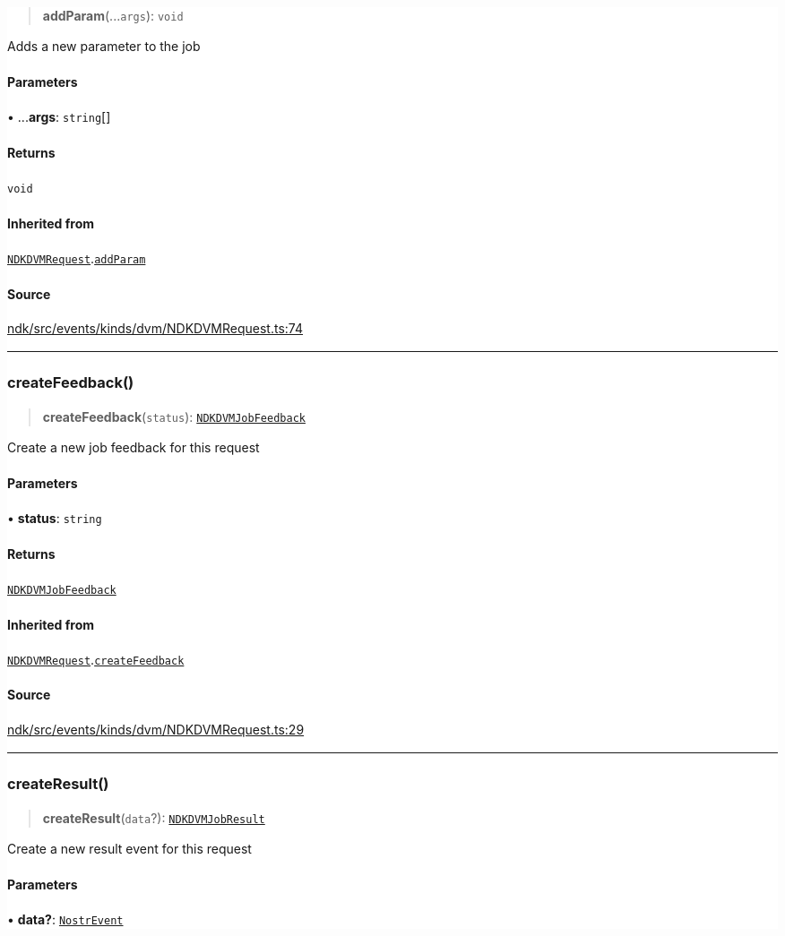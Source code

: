 > **addParam**(...`args`): `void`

Adds a new parameter to the job

#### Parameters

• ...**args**: `string`[]

#### Returns

`void`

#### Inherited from

[`NDKDVMRequest`](NDKDVMRequest.md).[`addParam`](NDKDVMRequest.md#addparam)

#### Source

[ndk/src/events/kinds/dvm/NDKDVMRequest.ts:74](https://github.com/nostr-dev-kit/ndk/blob/d04eef3/ndk/src/events/kinds/dvm/NDKDVMRequest.ts#L74)

***

### createFeedback()

> **createFeedback**(`status`): [`NDKDVMJobFeedback`](NDKDVMJobFeedback.md)

Create a new job feedback for this request

#### Parameters

• **status**: `string`

#### Returns

[`NDKDVMJobFeedback`](NDKDVMJobFeedback.md)

#### Inherited from

[`NDKDVMRequest`](NDKDVMRequest.md).[`createFeedback`](NDKDVMRequest.md#createfeedback)

#### Source

[ndk/src/events/kinds/dvm/NDKDVMRequest.ts:29](https://github.com/nostr-dev-kit/ndk/blob/d04eef3/ndk/src/events/kinds/dvm/NDKDVMRequest.ts#L29)

***

### createResult()

> **createResult**(`data`?): [`NDKDVMJobResult`](NDKDVMJobResult.md)

Create a new result event for this request

#### Parameters

• **data?**: [`NostrEvent`](../type-aliases/NostrEvent.md)
